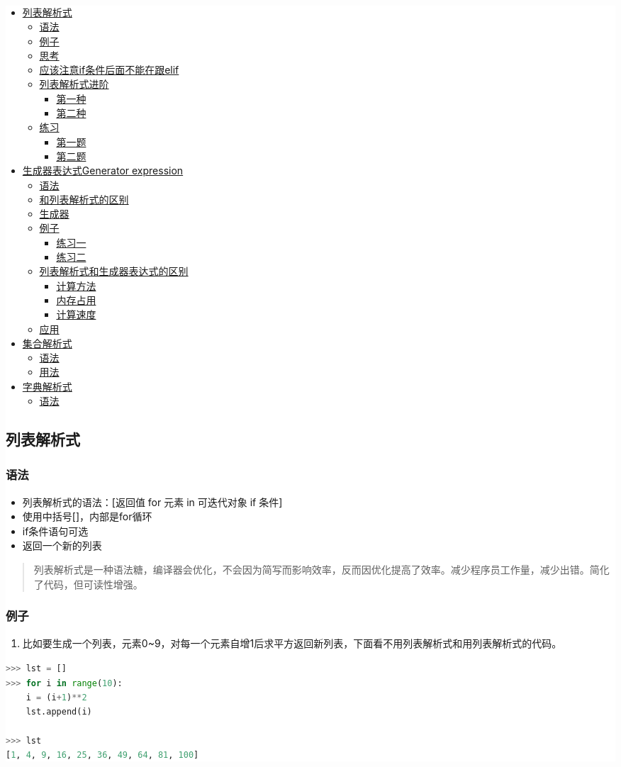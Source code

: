 
  * [列表解析式](#列表解析式)
     * [语法](#语法)
     * [例子](#例子)
     * [思考](#思考)
     * [应该注意if条件后面不能在跟elif](#应该注意if条件后面不能在跟elif)
     * [列表解析式进阶](#列表解析式进阶)
        * [第一种](#第一种)
        * [第二种](#第二种)
     * [练习](#练习)
        * [第一题](#第一题)
        * [第二题](#第二题)
  * [生成器表达式Generator expression](#生成器表达式generator-expression)
     * [语法](#语法-1)
     * [和列表解析式的区别](#和列表解析式的区别)
     * [生成器](#生成器)
     * [例子](#例子-1)
        * [练习一](#练习一)
        * [练习二](#练习二)
     * [列表解析式和生成器表达式的区别](#列表解析式和生成器表达式的区别)
        * [计算方法](#计算方法)
        * [内存占用](#内存占用)
        * [计算速度](#计算速度)
     * [应用](#应用)
  * [集合解析式](#集合解析式)
     * [语法](#语法-2)
     * [用法](#用法)
  * [字典解析式](#字典解析式)
     * [语法](#语法-3)


## 列表解析式

###  语法

- 列表解析式的语法：[返回值 for 元素 in 可迭代对象 if 条件]
- 使用中括号[]，内部是for循环
- if条件语句可选
- 返回一个新的列表

>列表解析式是一种语法糖，编译器会优化，不会因为简写而影响效率，反而因优化提高了效率。减少程序员工作量，减少出错。简化了代码，但可读性增强。

### 例子

1. 比如要生成一个列表，元素0~9，对每一个元素自增1后求平方返回新列表，下面看不用列表解析式和用列表解析式的代码。

```python
>>> lst = []
>>> for i in range(10):
	i = (i+1)**2
	lst.append(i)

>>> lst
[1, 4, 9, 16, 25, 36, 49, 64, 81, 100]
```
